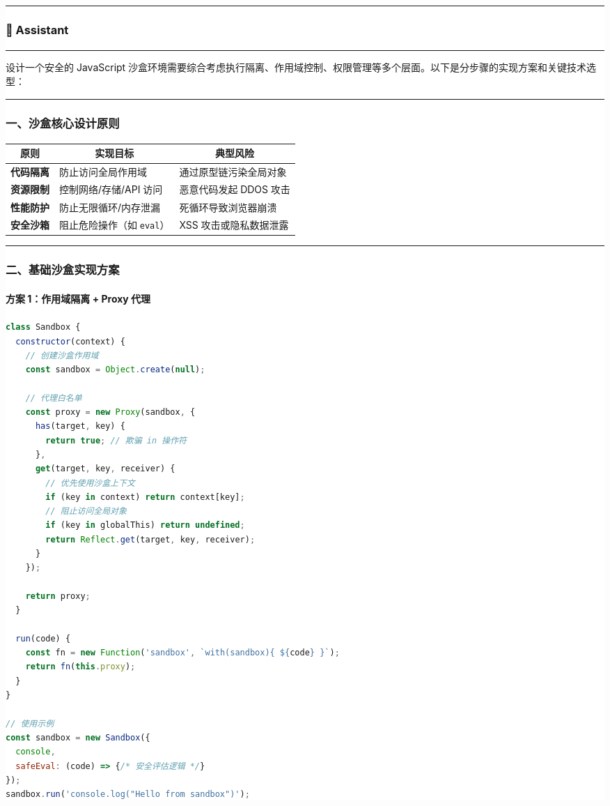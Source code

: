 
---
### 🤖 Assistant

---

设计一个安全的 JavaScript 沙盒环境需要综合考虑执行隔离、作用域控制、权限管理等多个层面。以下是分步骤的实现方案和关键技术选型：

---

### 一、沙盒核心设计原则
| 原则                | 实现目标                          | 典型风险                          |
|---------------------|-----------------------------------|----------------------------------|
| **代码隔离**         | 防止访问全局作用域                | 通过原型链污染全局对象           |
| **资源限制**         | 控制网络/存储/API 访问            | 恶意代码发起 DDOS 攻击           |
| **性能防护**         | 防止无限循环/内存泄漏             | 死循环导致浏览器崩溃             |
| **安全沙箱**         | 阻止危险操作（如 `eval`）         | XSS 攻击或隐私数据泄露           |

---

### 二、基础沙盒实现方案

#### 方案 1：作用域隔离 + Proxy 代理
```javascript
class Sandbox {
  constructor(context) {
    // 创建沙盒作用域
    const sandbox = Object.create(null);
    
    // 代理白名单
    const proxy = new Proxy(sandbox, {
      has(target, key) {
        return true; // 欺骗 in 操作符
      },
      get(target, key, receiver) {
        // 优先使用沙盒上下文
        if (key in context) return context[key];
        // 阻止访问全局对象
        if (key in globalThis) return undefined; 
        return Reflect.get(target, key, receiver);
      }
    });

    return proxy;
  }

  run(code) {
    const fn = new Function('sandbox', `with(sandbox){ ${code} }`);
    return fn(this.proxy);
  }
}

// 使用示例
const sandbox = new Sandbox({
  console,
  safeEval: (code) => {/* 安全评估逻辑 */}
});
sandbox.run('console.log("Hello from sandbox")');
```
